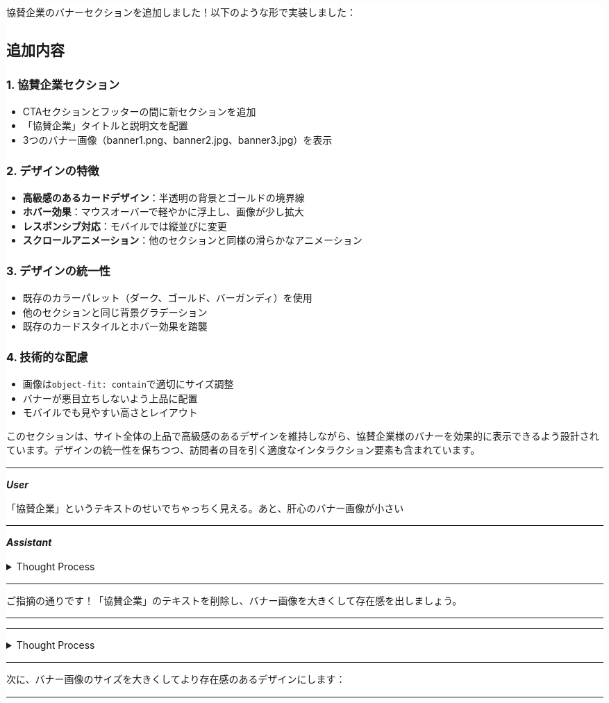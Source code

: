 
協賛企業のバナーセクションを追加しました！以下のような形で実装しました：

## 追加内容

### **1. 協賛企業セクション**
- CTAセクションとフッターの間に新セクションを追加
- 「協賛企業」タイトルと説明文を配置
- 3つのバナー画像（banner1.png、banner2.jpg、banner3.jpg）を表示

### **2. デザインの特徴**
- **高級感のあるカードデザイン**：半透明の背景とゴールドの境界線
- **ホバー効果**：マウスオーバーで軽やかに浮上し、画像が少し拡大
- **レスポンシブ対応**：モバイルでは縦並びに変更
- **スクロールアニメーション**：他のセクションと同様の滑らかなアニメーション

### **3. デザインの統一性**
- 既存のカラーパレット（ダーク、ゴールド、バーガンディ）を使用
- 他のセクションと同じ背景グラデーション
- 既存のカードスタイルとホバー効果を踏襲

### **4. 技術的な配慮**
- 画像は`object-fit: contain`で適切にサイズ調整
- バナーが悪目立ちしないよう上品に配置
- モバイルでも見やすい高さとレイアウト

このセクションは、サイト全体の上品で高級感のあるデザインを維持しながら、協賛企業様のバナーを効果的に表示できるよう設計されています。デザインの統一性を保ちつつ、訪問者の目を引く適度なインタラクション要素も含まれています。

---

_**User**_

「協賛企業」というテキストのせいでちゃっちく見える。あと、肝心のバナー画像が小さい

---

_**Assistant**_

<think><details><summary>Thought Process</summary></details></think>

---

ご指摘の通りです！「協賛企業」のテキストを削除し、バナー画像を大きくして存在感を出しましょう。

---



---

<think><details><summary>Thought Process</summary></details></think>

---

次に、バナー画像のサイズを大きくしてより存在感のあるデザインにします：

---